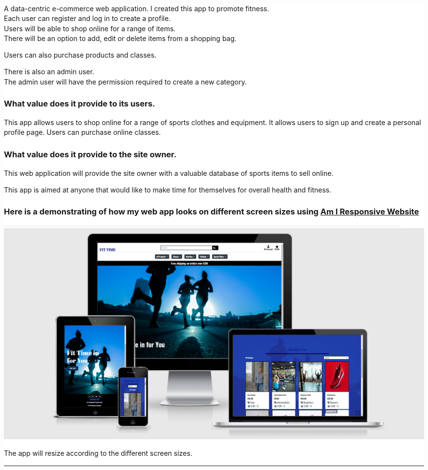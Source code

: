 A data-centric e-commerce web application.  I created this app to promote fitness.  
Each user can register and log in to create a profile.  
Users will be able to shop online for a range of items.  
There will be an option to add, edit or delete items from a shopping bag.

Users can also purchase products and classes.

There is also an admin user.  
The admin user will have the permission required to create a new category.
  
### What value does it provide to its users.

This app allows users to shop online for a range of sports clothes and equipment.
It allows users to sign up and create a personal profile page.
Users can purchase online classes.

### What value does it provide to the site owner.

This web application will provide the site owner with a valuable database of sports items to sell online.

This app is aimed at anyone that would like
to make time for themselves for overall health and fitness.

### Here is a demonstrating of how my web app looks on different screen sizes using [Am I Responsive Website](http://ami.responsivedesign.is/)

 
![Am I responsive](media/readmeimages/amiresponsive.png)

The app will resize according to the different screen sizes.

---